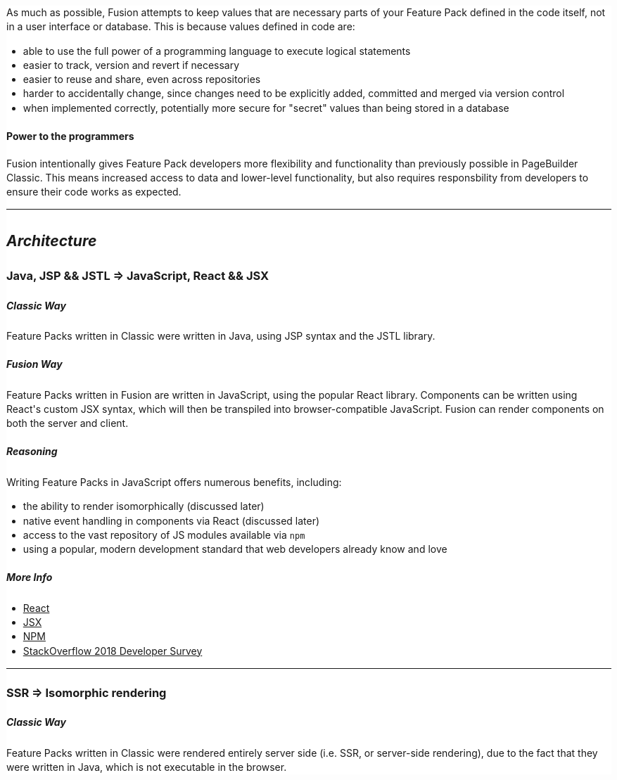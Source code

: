 As much as possible, Fusion attempts to keep values that are necessary parts of your Feature Pack defined in the code itself, not in a user interface or database. This is because values defined in code are:

- able to use the full power of a programming language to execute logical statements
- easier to track, version and revert if necessary
- easier to reuse and share, even across repositories
- harder to accidentally change, since changes need to be explicitly added, committed and merged via version control
- when implemented correctly, potentially more secure for "secret" values than being stored in a database

#### Power to the programmers

Fusion intentionally gives Feature Pack developers more flexibility and functionality than previously possible in PageBuilder Classic. This means increased access to data and lower-level functionality, but also requires responsbility from developers to ensure their code works as expected.


---

## *Architecture*

<h3 id="java-to-js">Java, JSP && JSTL => JavaScript, React && JSX</h3>

##### Classic Way
Feature Packs written in Classic were written in Java, using JSP syntax and the JSTL library.

##### Fusion Way
Feature Packs written in Fusion are written in JavaScript, using the popular React library. Components can be written using React's custom JSX syntax, which will then be transpiled into browser-compatible JavaScript. Fusion can render components on both the server and client.

##### Reasoning
Writing Feature Packs in JavaScript offers numerous benefits, including:

- the ability to render isomorphically (discussed later)
- native event handling in components via React (discussed later)
- access to the vast repository of JS modules available via `npm`
- using a popular, modern development standard that web developers already know and love

##### More Info
- [React](https://reactjs.org/)
- [JSX](https://reactjs.org/docs/introducing-jsx.html)
- [NPM](https://www.npmjs.com/)
- [StackOverflow 2018 Developer Survey](https://insights.stackoverflow.com/survey/2018/#technology-most-loved-dreaded-and-wanted-frameworks-libraries-and-tools)

---

<h3 id="ssr-isomoprhic-rendering">SSR => Isomorphic rendering</h3>

##### Classic Way
Feature Packs written in Classic were rendered entirely server side (i.e. SSR, or server-side rendering), due to the fact that they were written in Java, which is not executable in the browser.
